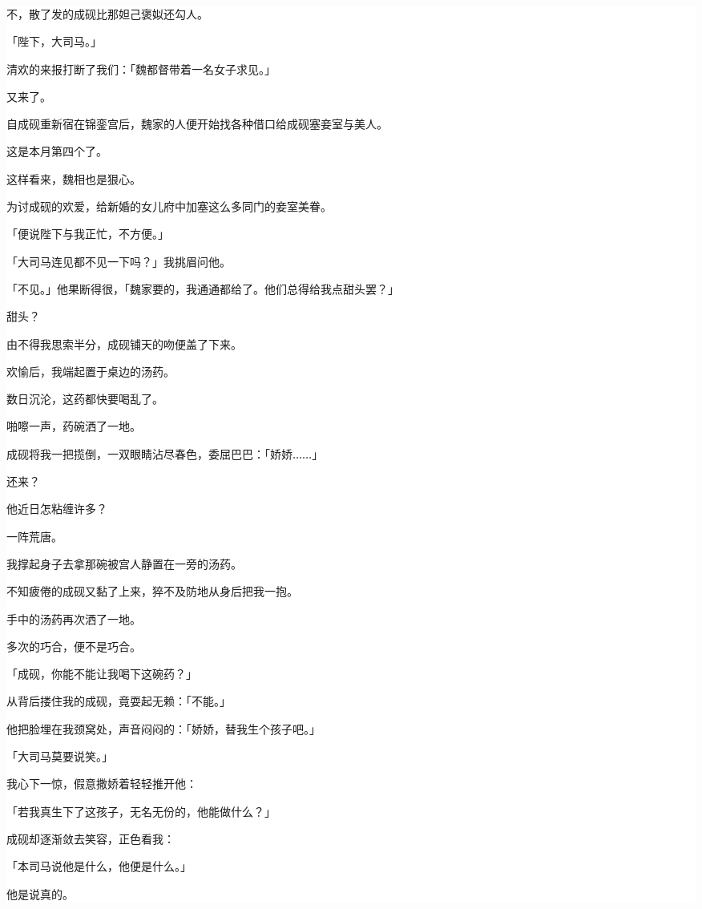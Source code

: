 不，散了发的成砚比那妲己褒姒还勾人。

「陛下，大司马。」

清欢的来报打断了我们：「魏都督带着一名女子求见。」

又来了。

自成砚重新宿在锦銮宫后，魏家的人便开始找各种借口给成砚塞妾室与美人。

这是本月第四个了。

这样看来，魏相也是狠心。

为讨成砚的欢爱，给新婚的女儿府中加塞这么多同门的妾室美眷。

「便说陛下与我正忙，不方便。」

「大司马连见都不见一下吗？」我挑眉问他。

「不见。」他果断得很，「魏家要的，我通通都给了。他们总得给我点甜头罢？」

甜头？

由不得我思索半分，成砚铺天的吻便盖了下来。

欢愉后，我端起置于桌边的汤药。

数日沉沦，这药都快要喝乱了。

啪嚓一声，药碗洒了一地。

成砚将我一把揽倒，一双眼睛沾尽春色，委屈巴巴：「娇娇……」

还来？

他近日怎粘缠许多？

一阵荒唐。

我撑起身子去拿那碗被宫人静置在一旁的汤药。

不知疲倦的成砚又黏了上来，猝不及防地从身后把我一抱。

手中的汤药再次洒了一地。

多次的巧合，便不是巧合。

「成砚，你能不能让我喝下这碗药？」

从背后搂住我的成砚，竟耍起无赖：「不能。」

他把脸埋在我颈窝处，声音闷闷的：「娇娇，替我生个孩子吧。」

「大司马莫要说笑。」

我心下一惊，假意撒娇着轻轻推开他：

「若我真生下了这孩子，无名无份的，他能做什么？」

成砚却逐渐敛去笑容，正色看我：

「本司马说他是什么，他便是什么。」

他是说真的。
